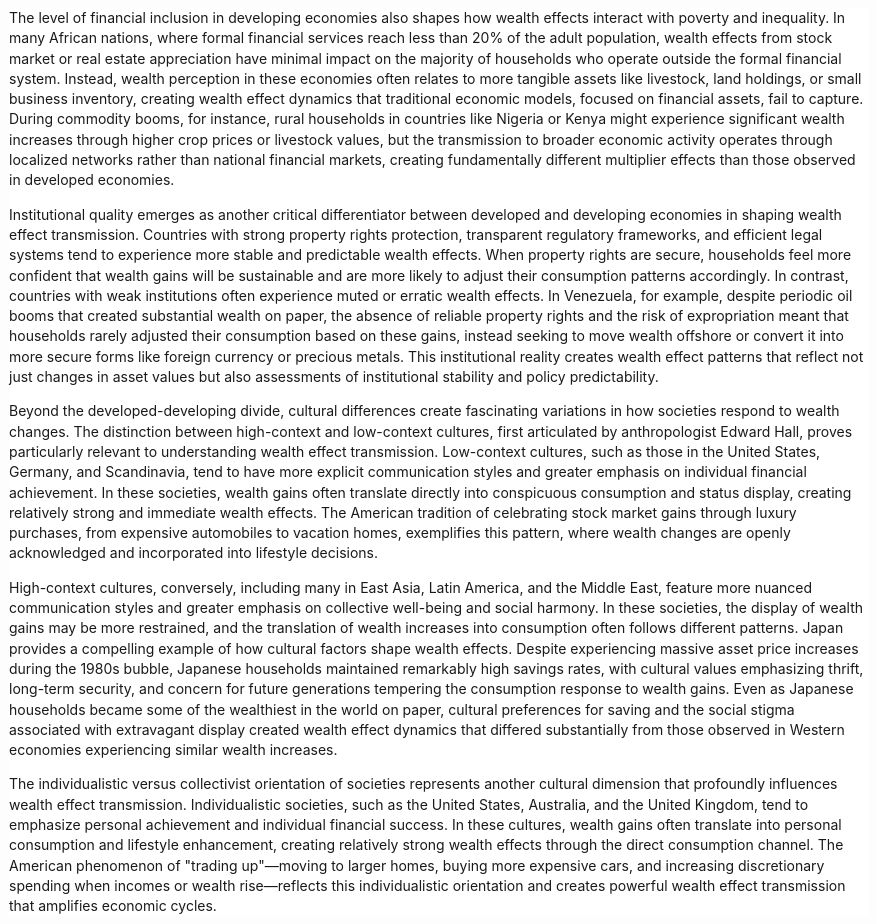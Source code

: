 The level of financial inclusion in developing economies also shapes how wealth effects interact with poverty and inequality. In many African nations, where formal financial services reach less than 20% of the adult population, wealth effects from stock market or real estate appreciation have minimal impact on the majority of households who operate outside the formal financial system. Instead, wealth perception in these economies often relates to more tangible assets like livestock, land holdings, or small business inventory, creating wealth effect dynamics that traditional economic models, focused on financial assets, fail to capture. During commodity booms, for instance, rural households in countries like Nigeria or Kenya might experience significant wealth increases through higher crop prices or livestock values, but the transmission to broader economic activity operates through localized networks rather than national financial markets, creating fundamentally different multiplier effects than those observed in developed economies.

Institutional quality emerges as another critical differentiator between developed and developing economies in shaping wealth effect transmission. Countries with strong property rights protection, transparent regulatory frameworks, and efficient legal systems tend to experience more stable and predictable wealth effects. When property rights are secure, households feel more confident that wealth gains will be sustainable and are more likely to adjust their consumption patterns accordingly. In contrast, countries with weak institutions often experience muted or erratic wealth effects. In Venezuela, for example, despite periodic oil booms that created substantial wealth on paper, the absence of reliable property rights and the risk of expropriation meant that households rarely adjusted their consumption based on these gains, instead seeking to move wealth offshore or convert it into more secure forms like foreign currency or precious metals. This institutional reality creates wealth effect patterns that reflect not just changes in asset values but also assessments of institutional stability and policy predictability.

Beyond the developed-developing divide, cultural differences create fascinating variations in how societies respond to wealth changes. The distinction between high-context and low-context cultures, first articulated by anthropologist Edward Hall, proves particularly relevant to understanding wealth effect transmission. Low-context cultures, such as those in the United States, Germany, and Scandinavia, tend to have more explicit communication styles and greater emphasis on individual financial achievement. In these societies, wealth gains often translate directly into conspicuous consumption and status display, creating relatively strong and immediate wealth effects. The American tradition of celebrating stock market gains through luxury purchases, from expensive automobiles to vacation homes, exemplifies this pattern, where wealth changes are openly acknowledged and incorporated into lifestyle decisions.

High-context cultures, conversely, including many in East Asia, Latin America, and the Middle East, feature more nuanced communication styles and greater emphasis on collective well-being and social harmony. In these societies, the display of wealth gains may be more restrained, and the translation of wealth increases into consumption often follows different patterns. Japan provides a compelling example of how cultural factors shape wealth effects. Despite experiencing massive asset price increases during the 1980s bubble, Japanese households maintained remarkably high savings rates, with cultural values emphasizing thrift, long-term security, and concern for future generations tempering the consumption response to wealth gains. Even as Japanese households became some of the wealthiest in the world on paper, cultural preferences for saving and the social stigma associated with extravagant display created wealth effect dynamics that differed substantially from those observed in Western economies experiencing similar wealth increases.

The individualistic versus collectivist orientation of societies represents another cultural dimension that profoundly influences wealth effect transmission. Individualistic societies, such as the United States, Australia, and the United Kingdom, tend to emphasize personal achievement and individual financial success. In these cultures, wealth gains often translate into personal consumption and lifestyle enhancement, creating relatively strong wealth effects through the direct consumption channel. The American phenomenon of "trading up"—moving to larger homes, buying more expensive cars, and increasing discretionary spending when incomes or wealth rise—reflects this individualistic orientation and creates powerful wealth effect transmission that amplifies economic cycles.
